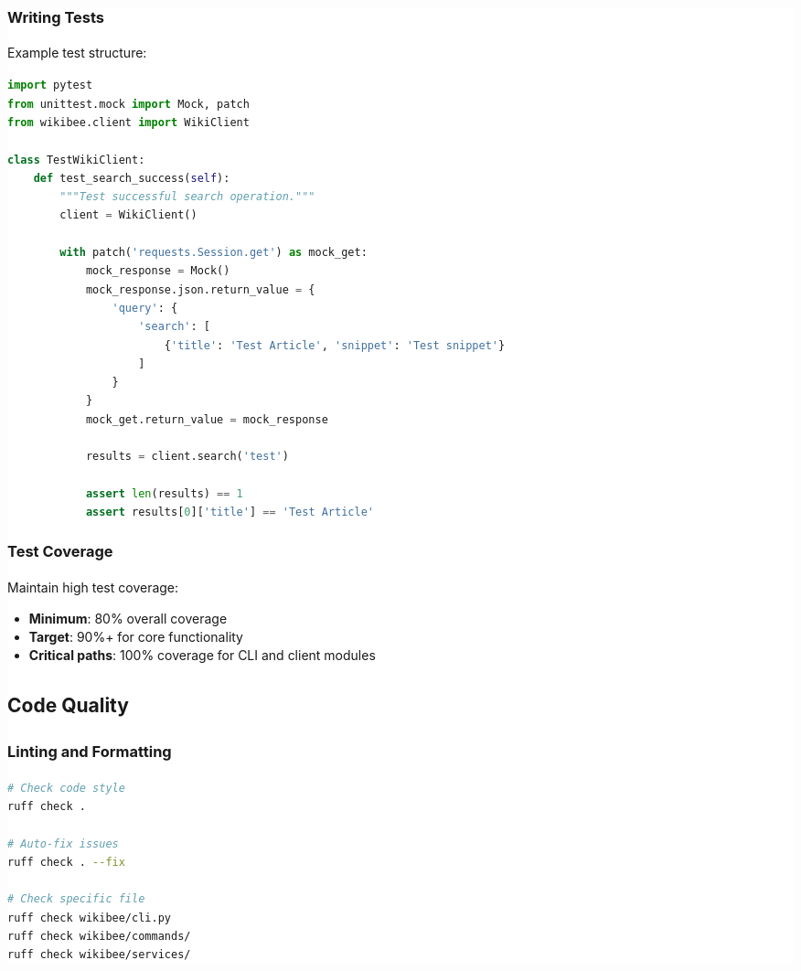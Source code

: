 ### Writing Tests

Example test structure:

```python
import pytest
from unittest.mock import Mock, patch
from wikibee.client import WikiClient

class TestWikiClient:
    def test_search_success(self):
        """Test successful search operation."""
        client = WikiClient()
        
        with patch('requests.Session.get') as mock_get:
            mock_response = Mock()
            mock_response.json.return_value = {
                'query': {
                    'search': [
                        {'title': 'Test Article', 'snippet': 'Test snippet'}
                    ]
                }
            }
            mock_get.return_value = mock_response
            
            results = client.search('test')
            
            assert len(results) == 1
            assert results[0]['title'] == 'Test Article'
```

### Test Coverage

Maintain high test coverage:
- **Minimum**: 80% overall coverage
- **Target**: 90%+ for core functionality
- **Critical paths**: 100% coverage for CLI and client modules

## Code Quality

### Linting and Formatting

```bash
# Check code style
ruff check .

# Auto-fix issues
ruff check . --fix

# Check specific file
ruff check wikibee/cli.py
ruff check wikibee/commands/
ruff check wikibee/services/
```
